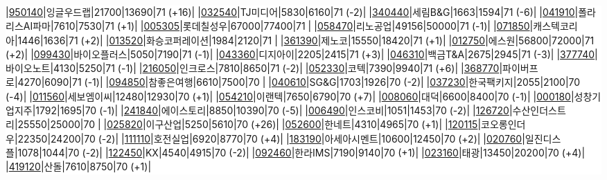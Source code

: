 |[950140](https://finance.daum.net/quotes/A950140)|잉글우드랩|21700|13690|71 (+16)|
|[032540](https://finance.daum.net/quotes/A032540)|TJ미디어|5830|6160|71 (-2)|
|[340440](https://finance.daum.net/quotes/A340440)|세림B&G|1663|1594|71 (-6)|
|[041910](https://finance.daum.net/quotes/A041910)|폴라리스AI파마|7610|7530|71 (+1)|
|[005305](https://finance.daum.net/quotes/A005305)|롯데칠성우|67000|77400|71 |
|[058470](https://finance.daum.net/quotes/A058470)|리노공업|49156|50000|71 (-1)|
|[071850](https://finance.daum.net/quotes/A071850)|캐스텍코리아|1446|1636|71 (+2)|
|[013520](https://finance.daum.net/quotes/A013520)|화승코퍼레이션|1984|2120|71 |
|[361390](https://finance.daum.net/quotes/A361390)|제노코|15550|18420|71 (+1)|
|[012750](https://finance.daum.net/quotes/A012750)|에스원|56800|72000|71 (+2)|
|[099430](https://finance.daum.net/quotes/A099430)|바이오플러스|5050|7190|71 (-1)|
|[043360](https://finance.daum.net/quotes/A043360)|디지아이|2205|2415|71 (+3)|
|[046310](https://finance.daum.net/quotes/A046310)|백금T&A|2675|2945|71 (-3)|
|[377740](https://finance.daum.net/quotes/A377740)|바이오노트|4130|5250|71 (-1)|
|[216050](https://finance.daum.net/quotes/A216050)|인크로스|7810|8650|71 (-2)|
|[052330](https://finance.daum.net/quotes/A052330)|코텍|7390|9940|71 (+6)|
|[368770](https://finance.daum.net/quotes/A368770)|파이버프로|4270|6090|71 (-1)|
|[094850](https://finance.daum.net/quotes/A094850)|참좋은여행|6610|7500|70 |
|[040610](https://finance.daum.net/quotes/A040610)|SG&G|1703|1926|70 (-2)|
|[037230](https://finance.daum.net/quotes/A037230)|한국팩키지|2055|2100|70 (-4)|
|[011560](https://finance.daum.net/quotes/A011560)|세보엠이씨|12480|12930|70 (+1)|
|[054210](https://finance.daum.net/quotes/A054210)|이랜텍|7650|6790|70 (+7)|
|[008060](https://finance.daum.net/quotes/A008060)|대덕|6600|8400|70 (-1)|
|[000180](https://finance.daum.net/quotes/A000180)|성창기업지주|1792|1695|70 (-1)|
|[241840](https://finance.daum.net/quotes/A241840)|에이스토리|8850|10390|70 (-5)|
|[006490](https://finance.daum.net/quotes/A006490)|인스코비|1051|1453|70 (-2)|
|[126720](https://finance.daum.net/quotes/A126720)|수산인더스트리|25550|25000|70 |
|[025820](https://finance.daum.net/quotes/A025820)|이구산업|5250|5610|70 (+26)|
|[052600](https://finance.daum.net/quotes/A052600)|한네트|4310|4965|70 (+1)|
|[120115](https://finance.daum.net/quotes/A120115)|코오롱인더우|22350|24200|70 (-2)|
|[111110](https://finance.daum.net/quotes/A111110)|호전실업|6920|8770|70 (+4)|
|[183190](https://finance.daum.net/quotes/A183190)|아세아시멘트|10600|12450|70 (+2)|
|[020760](https://finance.daum.net/quotes/A020760)|일진디스플|1078|1044|70 (-2)|
|[122450](https://finance.daum.net/quotes/A122450)|KX|4540|4915|70 (-2)|
|[092460](https://finance.daum.net/quotes/A092460)|한라IMS|7190|9140|70 (+1)|
|[023160](https://finance.daum.net/quotes/A023160)|태광|13450|20200|70 (+4)|
|[419120](https://finance.daum.net/quotes/A419120)|산돌|7610|8750|70 (+1)|